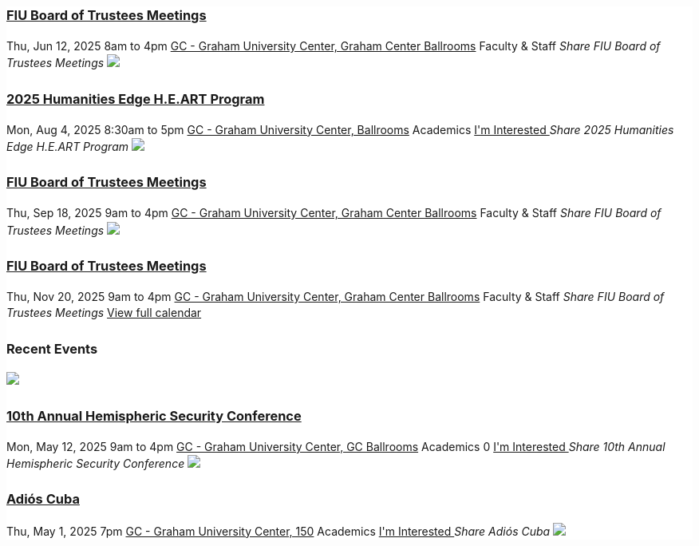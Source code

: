 ### [FIU Board of Trustees Meetings](https://calendar.fiu.edu/event/bot-meeting-20250612)
Thu, Jun 12, 2025 8am to 4pm 
[ GC - Graham University Center, Graham Center Ballrooms](https://calendar.fiu.edu/gc)
Faculty & Staff
_Share FIU Board of Trustees Meetings_
[ ![](https://localist-images.azureedge.net/photos/48995475178165/card/470a6f63714d9600665d47e60e0f18c07a69cd91.jpg) ](https://calendar.fiu.edu/event/2025-humanities-edge-heart-program)
### [2025 Humanities Edge H.E.ART Program](https://calendar.fiu.edu/event/2025-humanities-edge-heart-program)
Mon, Aug 4, 2025 8:30am to 5pm 
[ GC - Graham University Center, Ballrooms](https://calendar.fiu.edu/gc)
Academics
[ I'm Interested ](https://calendar.fiu.edu/event/48977686949817/confirm?instance_id=48995448693096&return=https%3A%2F%2Fcalendar.fiu.edu%2Fgc)
_Share 2025 Humanities Edge H.E.ART Program_
[ ![](https://localist-images.azureedge.net/photos/48252378536828/card/fb4f73733c2b811b2766c1c550a6a56ae4bf6e89.jpg) ](https://calendar.fiu.edu/event/bot-meetings-20250918)
### [FIU Board of Trustees Meetings](https://calendar.fiu.edu/event/bot-meetings-20250918)
Thu, Sep 18, 2025 9am to 4pm 
[ GC - Graham University Center, Graham Center Ballrooms](https://calendar.fiu.edu/gc)
Faculty & Staff
_Share FIU Board of Trustees Meetings_
[ ![](https://localist-images.azureedge.net/photos/48277561936005/card/34c2c1c019b5d687bfc6f570194a8c32657e4fd5.jpg) ](https://calendar.fiu.edu/event/bot-meeting-20251120)
### [FIU Board of Trustees Meetings](https://calendar.fiu.edu/event/bot-meeting-20251120)
Thu, Nov 20, 2025 9am to 4pm 
[ GC - Graham University Center, Graham Center Ballrooms](https://calendar.fiu.edu/gc)
Faculty & Staff
_Share FIU Board of Trustees Meetings_
[View full calendar](https://calendar.fiu.edu/gc/calendar)
### Recent Events
[ ![](https://localist-images.azureedge.net/photos/48790796147697/card/7b81c11064b1038f8fa49642d1a1cc4e31d76cc4.jpg) ](https://calendar.fiu.edu/event/HSC-2025)
### [10th Annual Hemispheric Security Conference](https://calendar.fiu.edu/event/HSC-2025)
Mon, May 12, 2025 9am to 4pm 
[ GC - Graham University Center, GC Ballrooms](https://calendar.fiu.edu/gc)
Academics
0
[ I'm Interested ](https://calendar.fiu.edu/event/48790785193072/confirm?instance_id=48790785194097&return=https%3A%2F%2Fcalendar.fiu.edu%2Fgc)
_Share 10th Annual Hemispheric Security Conference_
[ ![](https://localist-images.azureedge.net/photos/49409915852780/card/fa4c1d711f43e61c7eb78f5270dafcbcaf3d040b.jpg) ](https://calendar.fiu.edu/event/adios-cuba-3951)
### [Adiós Cuba](https://calendar.fiu.edu/event/adios-cuba-3951)
Thu, May 1, 2025 7pm 
[ GC - Graham University Center, 150](https://calendar.fiu.edu/gc)
Academics
[ I'm Interested ](https://calendar.fiu.edu/event/49409905220671/confirm?instance_id=49409905221696&return=https%3A%2F%2Fcalendar.fiu.edu%2Fgc)
_Share Adiós Cuba_
[ ![](https://localist-images.azureedge.net/photos/48252290219243/card/20e61405317abb53287aec485186a8eb376ac61f.jpg) ](https://calendar.fiu.edu/event/bot-meeting-20250410)